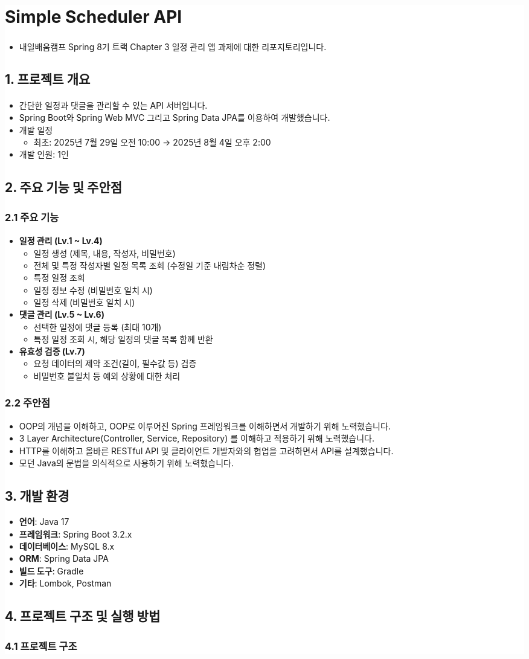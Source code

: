 # Simple Scheduler API

- 내일배움캠프 Spring 8기 트랙 Chapter 3 일정 관리 앱 과제에 대한 리포지토리입니다.

## 1. 프로젝트 개요

- 간단한 일정과 댓글을 관리할 수 있는 API 서버입니다.
- Spring Boot와 Spring Web MVC 그리고 Spring Data JPA를 이용하여 개발했습니다.
- 개발 일정
    - 최초: 2025년 7월 29일 오전 10:00 → 2025년 8월 4일 오후 2:00
- 개발 인원: 1인

## 2. 주요 기능 및 주안점

### 2.1 주요 기능

- **일정 관리 (Lv.1 ~ Lv.4)**
    - 일정 생성 (제목, 내용, 작성자, 비밀번호)
    - 전체 및 특정 작성자별 일정 목록 조회 (수정일 기준 내림차순 정렬)
    - 특정 일정 조회
    - 일정 정보 수정 (비밀번호 일치 시)
    - 일정 삭제 (비밀번호 일치 시)
- **댓글 관리 (Lv.5 ~ Lv.6)**
    - 선택한 일정에 댓글 등록 (최대 10개)
    - 특정 일정 조회 시, 해당 일정의 댓글 목록 함께 반환
- **유효성 검증 (Lv.7)**
    - 요청 데이터의 제약 조건(길이, 필수값 등) 검증
    - 비밀번호 불일치 등 예외 상황에 대한 처리

### 2.2 주안점

- OOP의 개념을 이해하고, OOP로 이루어진 Spring 프레임워크를 이해하면서 개발하기 위해 노력했습니다.
- 3 Layer Architecture(Controller, Service, Repository) 를 이해하고 적용하기 위해 노력했습니다.
- HTTP를 이해하고 올바른 RESTful API 및 클라이언트 개발자와의 협업을 고려하면서 API를 설계했습니다.
- 모던 Java의 문법을 의식적으로 사용하기 위해 노력했습니다.

## 3. 개발 환경

- **언어**: Java 17
- **프레임워크**: Spring Boot 3.2.x
- **데이터베이스**: MySQL 8.x
- **ORM**: Spring Data JPA
- **빌드 도구**: Gradle
- **기타**: Lombok, Postman

## 4. 프로젝트 구조 및 실행 방법

### 4.1 프로젝트 구조
